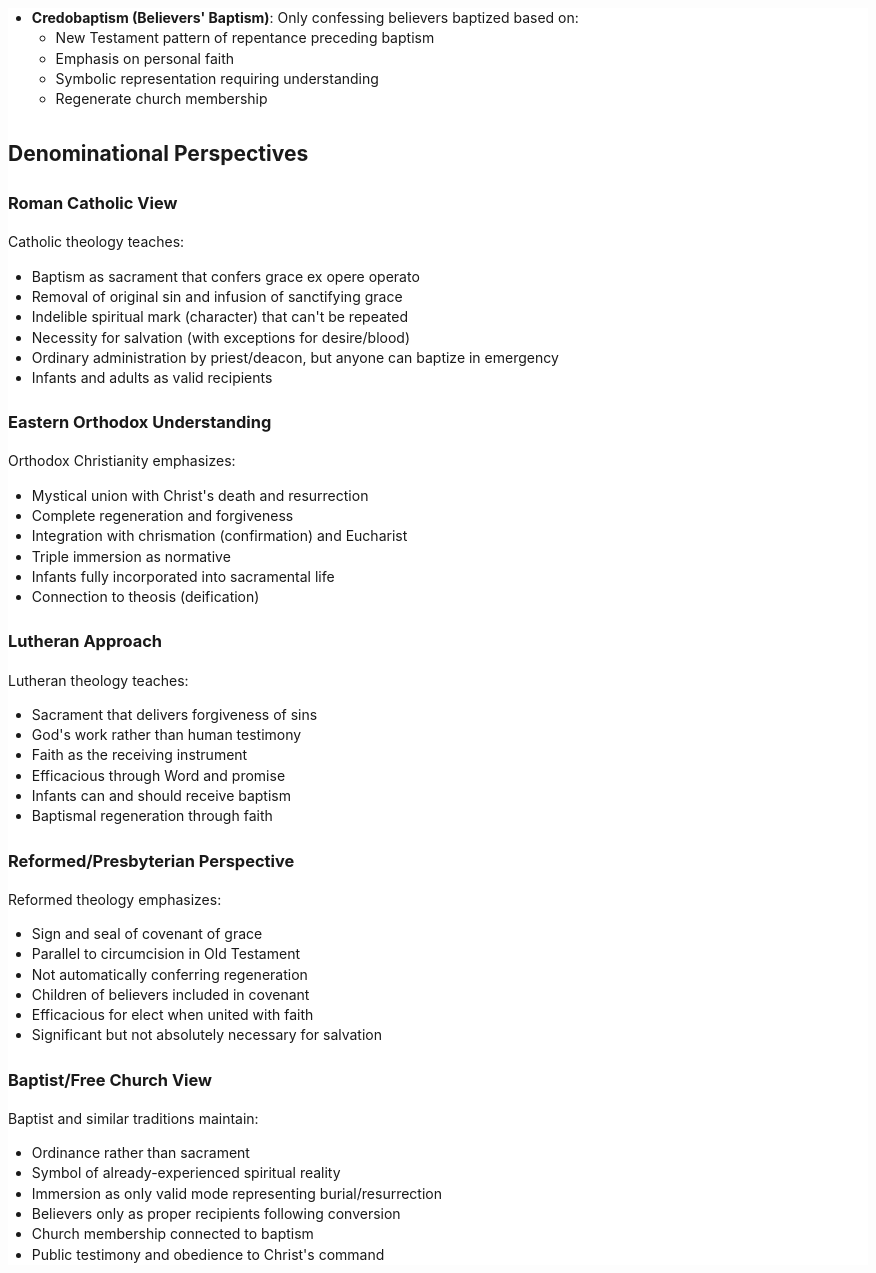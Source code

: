 - **Credobaptism (Believers' Baptism)**: Only confessing believers baptized based on:
  - New Testament pattern of repentance preceding baptism
  - Emphasis on personal faith
  - Symbolic representation requiring understanding
  - Regenerate church membership

## Denominational Perspectives

### Roman Catholic View

Catholic theology teaches:
- Baptism as sacrament that confers grace ex opere operato
- Removal of original sin and infusion of sanctifying grace
- Indelible spiritual mark (character) that can't be repeated
- Necessity for salvation (with exceptions for desire/blood)
- Ordinary administration by priest/deacon, but anyone can baptize in emergency
- Infants and adults as valid recipients

### Eastern Orthodox Understanding

Orthodox Christianity emphasizes:
- Mystical union with Christ's death and resurrection
- Complete regeneration and forgiveness
- Integration with chrismation (confirmation) and Eucharist
- Triple immersion as normative
- Infants fully incorporated into sacramental life
- Connection to theosis (deification)

### Lutheran Approach

Lutheran theology teaches:
- Sacrament that delivers forgiveness of sins
- God's work rather than human testimony
- Faith as the receiving instrument
- Efficacious through Word and promise
- Infants can and should receive baptism
- Baptismal regeneration through faith

### Reformed/Presbyterian Perspective

Reformed theology emphasizes:
- Sign and seal of covenant of grace
- Parallel to circumcision in Old Testament
- Not automatically conferring regeneration
- Children of believers included in covenant
- Efficacious for elect when united with faith
- Significant but not absolutely necessary for salvation

### Baptist/Free Church View

Baptist and similar traditions maintain:
- Ordinance rather than sacrament
- Symbol of already-experienced spiritual reality
- Immersion as only valid mode representing burial/resurrection
- Believers only as proper recipients following conversion
- Church membership connected to baptism
- Public testimony and obedience to Christ's command

